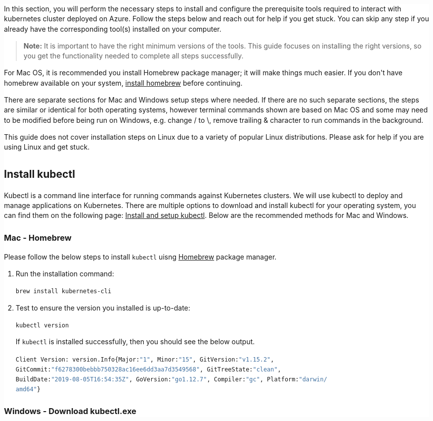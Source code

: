 In this section, you will perform the necessary steps to install and configure the prerequisite tools required to interact with kubernetes cluster deployed on Azure. Follow the steps below and reach out for help if you get stuck. You can skip any step if you already have the corresponding tool(s) installed on your computer.

> **Note:** It is important to have the right minimum versions of the tools. This guide focuses on installing the right versions, so you get the functionality needed to complete all steps successfully.

For Mac OS, it is recommended you install Homebrew package manager; it will make things much easier. If you don't have homebrew available on your system, [install homebrew](https://docs.brew.sh/Installation.html) before continuing.

There are separate sections for Mac and Windows setup steps where needed. If there are no such separate sections, the steps are similar or identical for both operating systems, however terminal commands shown are based on Mac OS and some may need to be modified before being run on Windows, e.g. change / to \\, remove trailing & character to run commands in the background.

This guide does not cover installation steps on Linux due to a variety of popular Linux distributions. Please ask for help if you are using Linux and get stuck.

## Install kubectl

Kubectl is a command line interface for running commands against Kubernetes clusters. We will use kubectl to deploy and manage applications on Kubernetes. There are multiple options to download and install kubectl for your operating system, you can find them on the following page: [Install and setup kubectl](https://kubernetes.io/docs/tasks/tools/install-kubectl/). Below are the recommended methods for Mac and Windows.

### Mac - Homebrew

Please follow the below steps to install `kubectl` uisng [Homebrew](https://brew.sh/) package manager.

1. Run the installation command:

	```bash
	brew install kubernetes-cli
	```

2. Test to ensure the version you installed is up-to-date:

	```bash
	kubectl version
	```

	If `kubectl` is installed successfully, then you should see the below output.

	```bash
	Client Version: version.Info{Major:"1", Minor:"15", GitVersion:"v1.15.2",
	GitCommit:"f6278300bebbb750328ac16ee6dd3aa7d3549568", GitTreeState:"clean",
	BuildDate:"2019-08-05T16:54:35Z", GoVersion:"go1.12.7", Compiler:"gc", Platform:"darwin/
	amd64"}
	```

### Windows - Download kubectl.exe

